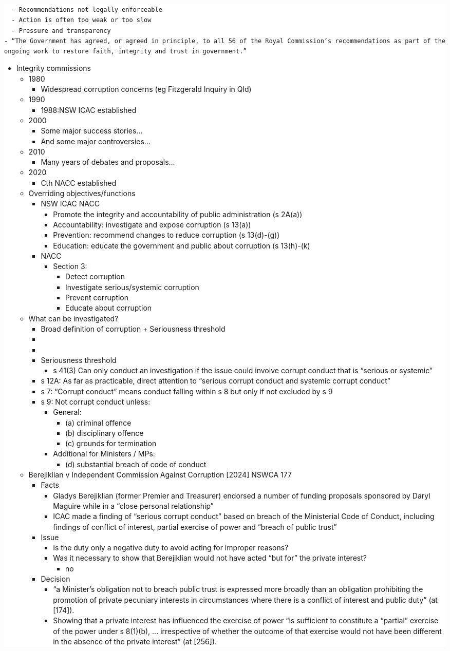       - Recommendations not legally enforceable
      - Action is often too weak or too slow
      - Pressure and transparency
    - “The Government has agreed, or agreed in principle, to all 56 of the Royal Commission’s recommendations as part of the ongoing work to restore faith, integrity and trust in government.”
- Integrity commissions
  - 1980	
    - Widespread corruption concerns (eg Fitzgerald Inquiry in Qld)
  - 1990
    - 1988:NSW ICAC established
  - 2000
    - Some major success stories...
    - And some major controversies…
  - 2010
    - Many years of debates and proposals…
  - 2020
    - Cth NACC established
  - Overriding objectives/functions
    - NSW ICAC NACC
      - Promote the integrity and accountability of public administration (s 2A(a))
      - Accountability: investigate and expose corruption (s 13(a))
      - Prevention: recommend changes to reduce corruption (s 13(d)-(g))
      - Education: educate the government and public about corruption (s 13(h)-(k)
    - NACC
      - Section 3:
        - Detect corruption
        - Investigate serious/systemic corruption
        - Prevent corruption
        - Educate about corruption
  - What can be investigated?
    - Broad definition of corruption + Seriousness threshold
    - 
    - 
    - Seriousness threshold
      - s 41(3) Can only conduct an investigation if the issue could involve corrupt conduct that is “serious or systemic”
    - s 12A: As far as practicable, direct attention to “serious corrupt conduct and systemic corrupt conduct”
    - s 7: “Corrupt conduct” means conduct falling within s 8 but only if not excluded by s 9
    - s 9: Not corrupt conduct unless:
      - General:
        - (a) criminal offence
        - (b) disciplinary offence
        - (c) grounds for termination
      - Additional for Ministers / MPs:
        - (d) substantial breach of code of conduct
  - Berejiklian v Independent Commission Against Corruption [2024] NSWCA 177
    - Facts
      - Gladys Berejiklian (former Premier and Treasurer) endorsed a number of funding proposals sponsored by Daryl Maguire while in a “close personal relationship”
      - ICAC made a finding of “serious corrupt conduct” based on breach of the Ministerial Code of Conduct, including findings of conflict of interest, partial exercise of power and “breach of public trust”
    - Issue
      - Is the duty only a negative duty to avoid acting for improper reasons?
      - Was it necessary to show that Berejiklian would not have acted “but for” the private interest?
        - no
    - Decision
      - “a Minister’s obligation not to breach public trust is expressed more broadly than an obligation prohibiting the promotion of private pecuniary interests in circumstances where there is a conflict of interest and public duty” (at [174]).
      - Showing that a private interest has influenced the exercise of power “is sufficient to constitute a “partial” exercise of the power under s 8(1)(b), ... irrespective of whether the outcome of that exercise would not have been different in the absence of the private interest” (at [256]).